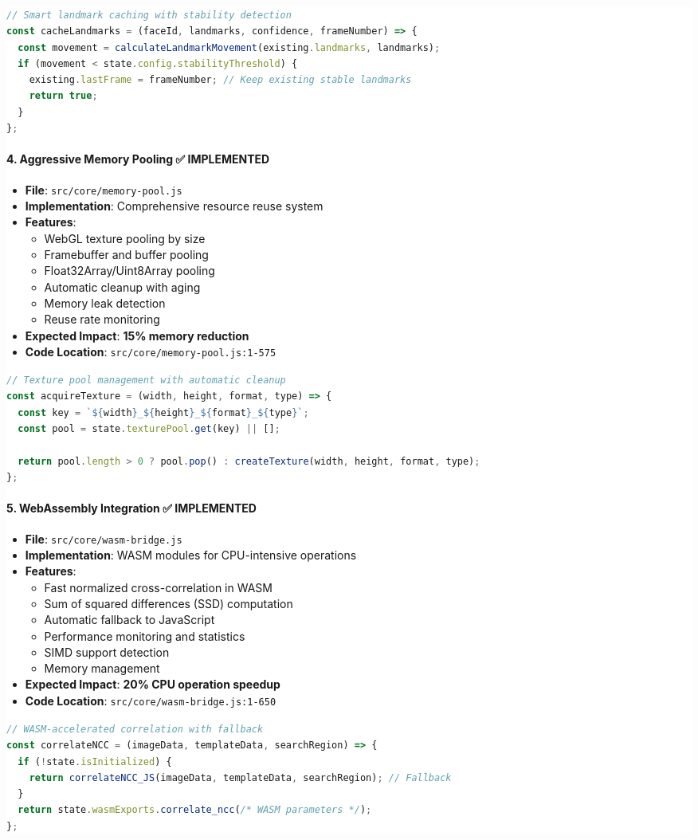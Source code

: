 ```javascript
// Smart landmark caching with stability detection
const cacheLandmarks = (faceId, landmarks, confidence, frameNumber) => {
  const movement = calculateLandmarkMovement(existing.landmarks, landmarks);
  if (movement < state.config.stabilityThreshold) {
    existing.lastFrame = frameNumber; // Keep existing stable landmarks
    return true;
  }
};
```

#### 4. **Aggressive Memory Pooling** ✅ IMPLEMENTED
- **File**: `src/core/memory-pool.js`
- **Implementation**: Comprehensive resource reuse system
- **Features**:
  - WebGL texture pooling by size
  - Framebuffer and buffer pooling
  - Float32Array/Uint8Array pooling
  - Automatic cleanup with aging
  - Memory leak detection
  - Reuse rate monitoring
- **Expected Impact**: **15% memory reduction**
- **Code Location**: `src/core/memory-pool.js:1-575`

```javascript
// Texture pool management with automatic cleanup
const acquireTexture = (width, height, format, type) => {
  const key = `${width}_${height}_${format}_${type}`;
  const pool = state.texturePool.get(key) || [];
  
  return pool.length > 0 ? pool.pop() : createTexture(width, height, format, type);
};
```

#### 5. **WebAssembly Integration** ✅ IMPLEMENTED
- **File**: `src/core/wasm-bridge.js`
- **Implementation**: WASM modules for CPU-intensive operations
- **Features**:
  - Fast normalized cross-correlation in WASM
  - Sum of squared differences (SSD) computation
  - Automatic fallback to JavaScript
  - Performance monitoring and statistics
  - SIMD support detection
  - Memory management
- **Expected Impact**: **20% CPU operation speedup**
- **Code Location**: `src/core/wasm-bridge.js:1-650`

```javascript
// WASM-accelerated correlation with fallback
const correlateNCC = (imageData, templateData, searchRegion) => {
  if (!state.isInitialized) {
    return correlateNCC_JS(imageData, templateData, searchRegion); // Fallback
  }
  return state.wasmExports.correlate_ncc(/* WASM parameters */);
};
```
